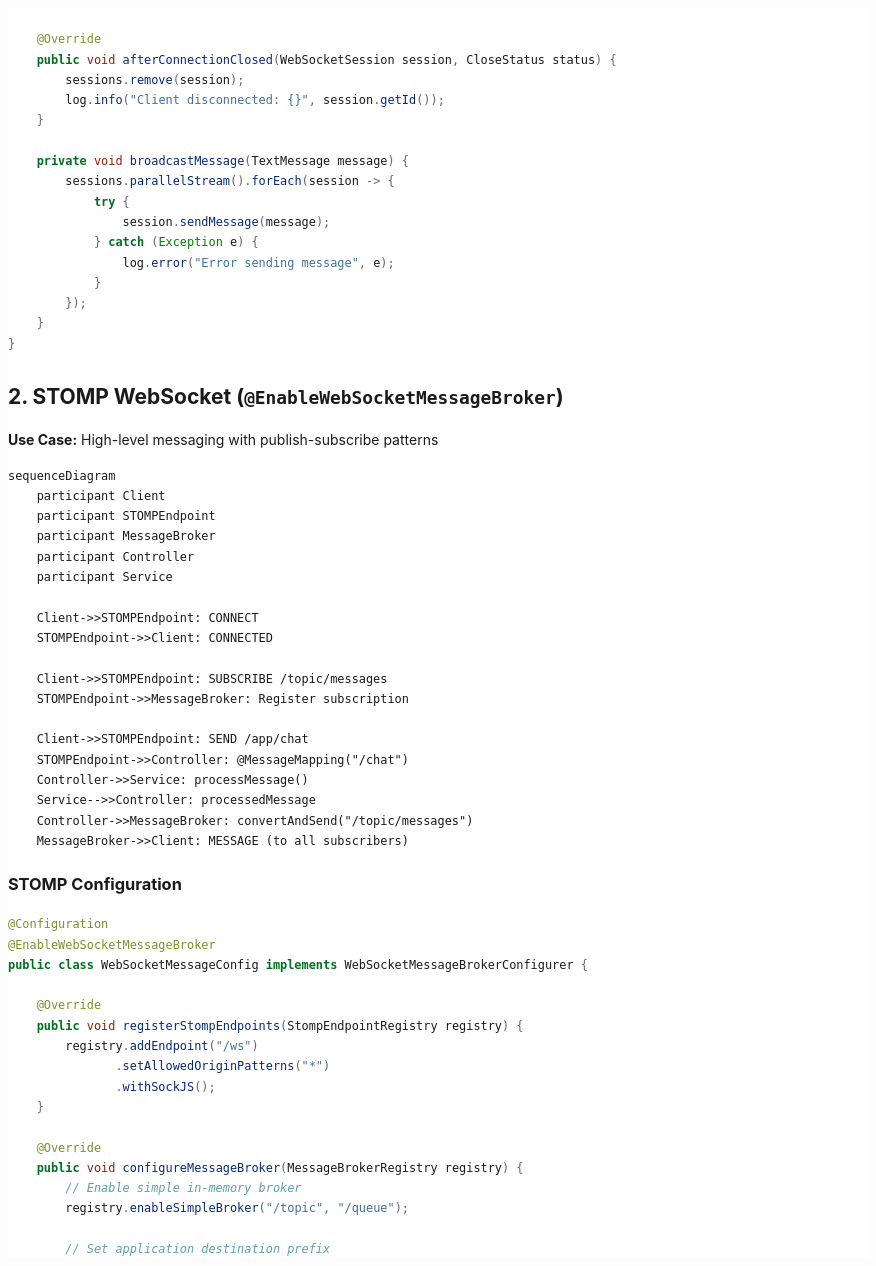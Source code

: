 ```java
    
    @Override
    public void afterConnectionClosed(WebSocketSession session, CloseStatus status) {
        sessions.remove(session);
        log.info("Client disconnected: {}", session.getId());
    }
    
    private void broadcastMessage(TextMessage message) {
        sessions.parallelStream().forEach(session -> {
            try {
                session.sendMessage(message);
            } catch (Exception e) {
                log.error("Error sending message", e);
            }
        });
    }
}
```

## 2. STOMP WebSocket (`@EnableWebSocketMessageBroker`)

**Use Case:** High-level messaging with publish-subscribe patterns

```mermaid
sequenceDiagram
    participant Client
    participant STOMPEndpoint
    participant MessageBroker
    participant Controller
    participant Service
    
    Client->>STOMPEndpoint: CONNECT
    STOMPEndpoint->>Client: CONNECTED
    
    Client->>STOMPEndpoint: SUBSCRIBE /topic/messages
    STOMPEndpoint->>MessageBroker: Register subscription
    
    Client->>STOMPEndpoint: SEND /app/chat
    STOMPEndpoint->>Controller: @MessageMapping("/chat")
    Controller->>Service: processMessage()
    Service-->>Controller: processedMessage
    Controller->>MessageBroker: convertAndSend("/topic/messages")
    MessageBroker->>Client: MESSAGE (to all subscribers)
```

### STOMP Configuration
```java
@Configuration
@EnableWebSocketMessageBroker
public class WebSocketMessageConfig implements WebSocketMessageBrokerConfigurer {
    
    @Override
    public void registerStompEndpoints(StompEndpointRegistry registry) {
        registry.addEndpoint("/ws")
               .setAllowedOriginPatterns("*")
               .withSockJS();
    }
    
    @Override
    public void configureMessageBroker(MessageBrokerRegistry registry) {
        // Enable simple in-memory broker
        registry.enableSimpleBroker("/topic", "/queue");
        
        // Set application destination prefix
```
